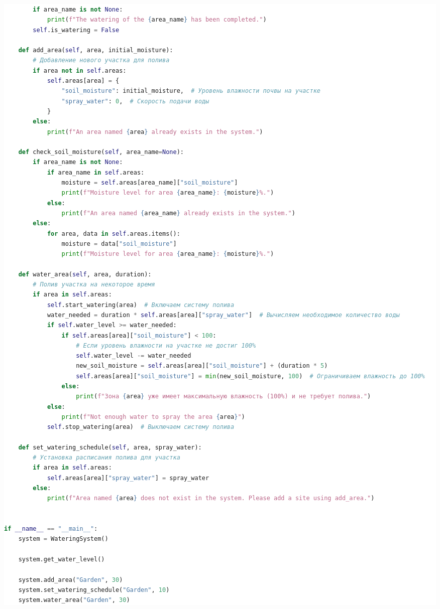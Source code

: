 ```python
        if area_name is not None:
            print(f"The watering of the {area_name} has been completed.")
        self.is_watering = False

    def add_area(self, area, initial_moisture):
        # Добавление нового участка для полива
        if area not in self.areas:
            self.areas[area] = {
                "soil_moisture": initial_moisture,  # Уровень влажности почвы на участке
                "spray_water": 0,  # Скорость подачи воды
            }
        else:
            print(f"An area named {area} already exists in the system.")

    def check_soil_moisture(self, area_name=None):
        if area_name is not None:
            if area_name in self.areas:
                moisture = self.areas[area_name]["soil_moisture"]
                print(f"Moisture level for area {area_name}: {moisture}%.")
            else:
                print(f"An area named {area_name} already exists in the system.")
        else:
            for area, data in self.areas.items():
                moisture = data["soil_moisture"]
                print(f"Moisture level for area {area_name}: {moisture}%.")

    def water_area(self, area, duration):
        # Полив участка на некоторое время
        if area in self.areas:
            self.start_watering(area)  # Включаем систему полива
            water_needed = duration * self.areas[area]["spray_water"]  # Вычисляем необходимое количество воды
            if self.water_level >= water_needed:
                if self.areas[area]["soil_moisture"] < 100:
                    # Если уровень влажности на участке не достиг 100%
                    self.water_level -= water_needed
                    new_soil_moisture = self.areas[area]["soil_moisture"] + (duration * 5)
                    self.areas[area]["soil_moisture"] = min(new_soil_moisture, 100)  # Ограничиваем влажность до 100%
                else:
                    print(f"Зона {area} уже имеет максимальную влажность (100%) и не требует полива.")
            else:
                print(f"Not enough water to spray the area {area}")
            self.stop_watering(area)  # Выключаем систему полива

    def set_watering_schedule(self, area, spray_water):
        # Установка расписания полива для участка
        if area in self.areas:
            self.areas[area]["spray_water"] = spray_water
        else:
            print(f"Area named {area} does not exist in the system. Please add a site using add_area.")


if __name__ == "__main__":
    system = WateringSystem()

    system.get_water_level()

    system.add_area("Garden", 30)
    system.set_watering_schedule("Garden", 10)
    system.water_area("Garden", 30)
```